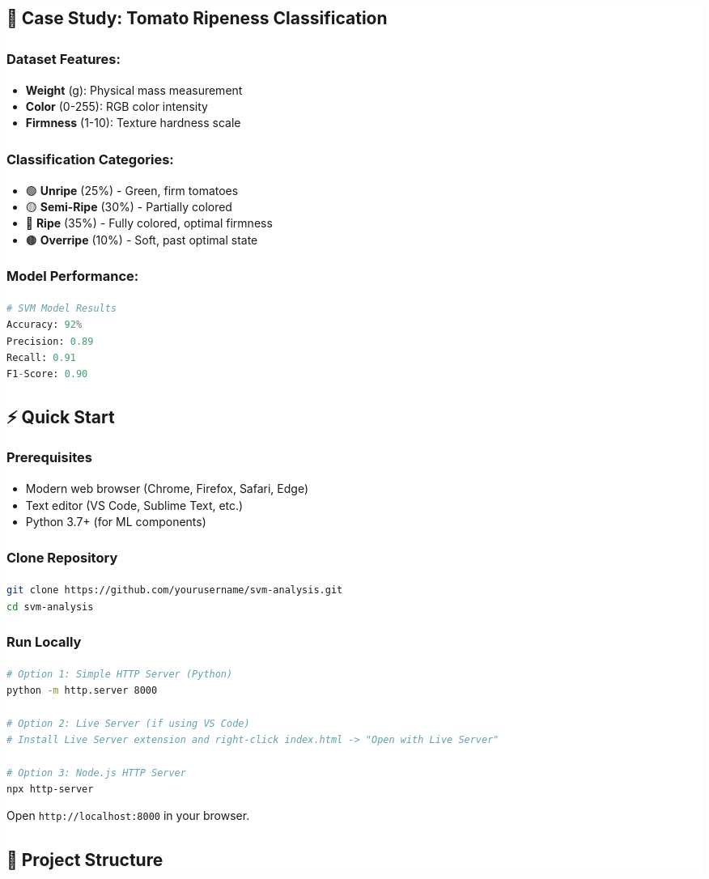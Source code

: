 ## 🍅 Case Study: Tomato Ripeness Classification

### Dataset Features:
- **Weight** (g): Physical mass measurement
- **Color** (0-255): RGB color intensity
- **Firmness** (1-10): Texture hardness scale

### Classification Categories:
- 🟢 **Unripe** (25%) - Green, firm tomatoes
- 🟡 **Semi-Ripe** (30%) - Partially colored
- 🔴 **Ripe** (35%) - Fully colored, optimal firmness
- 🟤 **Overripe** (10%) - Soft, past optimal state

### Model Performance:
```python
# SVM Model Results
Accuracy: 92%
Precision: 0.89
Recall: 0.91
F1-Score: 0.90
```

## ⚡ Quick Start

### Prerequisites
- Modern web browser (Chrome, Firefox, Safari, Edge)
- Text editor (VS Code, Sublime Text, etc.)
- Python 3.7+ (for ML components)

### Clone Repository
```bash
git clone https://github.com/yourusername/svm-analysis.git
cd svm-analysis
```

### Run Locally
```bash
# Option 1: Simple HTTP Server (Python)
python -m http.server 8000

# Option 2: Live Server (if using VS Code)
# Install Live Server extension and right-click index.html -> "Open with Live Server"

# Option 3: Node.js HTTP Server
npx http-server
```

Open `http://localhost:8000` in your browser.

## 📁 Project Structure
